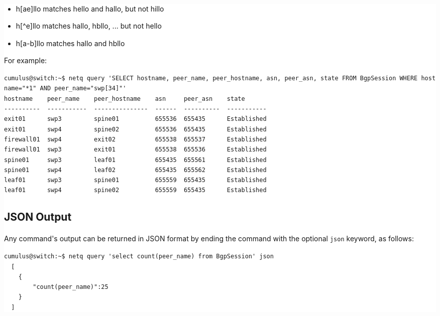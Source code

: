   - h\[ae\]llo matches hello and hallo, but not hillo

  - h\[^e\]llo matches hallo, hbllo, ... but not hello

  - h\[a-b\]llo matches hallo and hbllo

For example:

    cumulus@switch:~$ netq query 'SELECT hostname, peer_name, peer_hostname, asn, peer_asn, state FROM BgpSession WHERE hostname="*1" AND peer_name="swp[34]"'
    hostname    peer_name    peer_hostname    asn     peer_asn    state
    ----------  -----------  ---------------  ------  ----------  -----------
    exit01      swp3         spine01          655536  655435      Established
    exit01      swp4         spine02          655536  655435      Established
    firewall01  swp4         exit02           655538  655537      Established
    firewall01  swp3         exit01           655538  655536      Established
    spine01     swp3         leaf01           655435  655561      Established
    spine01     swp4         leaf02           655435  655562      Established
    leaf01      swp3         spine01          655559  655435      Established
    leaf01      swp4         spine02          655559  655435      Established

## JSON Output</span>

Any command's output can be returned in JSON format by ending the
command with the optional `json` keyword, as follows:

    cumulus@switch:~$ netq query 'select count(peer_name) from BgpSession' json  
      [
        {
            "count(peer_name)":25
        }
      ]

